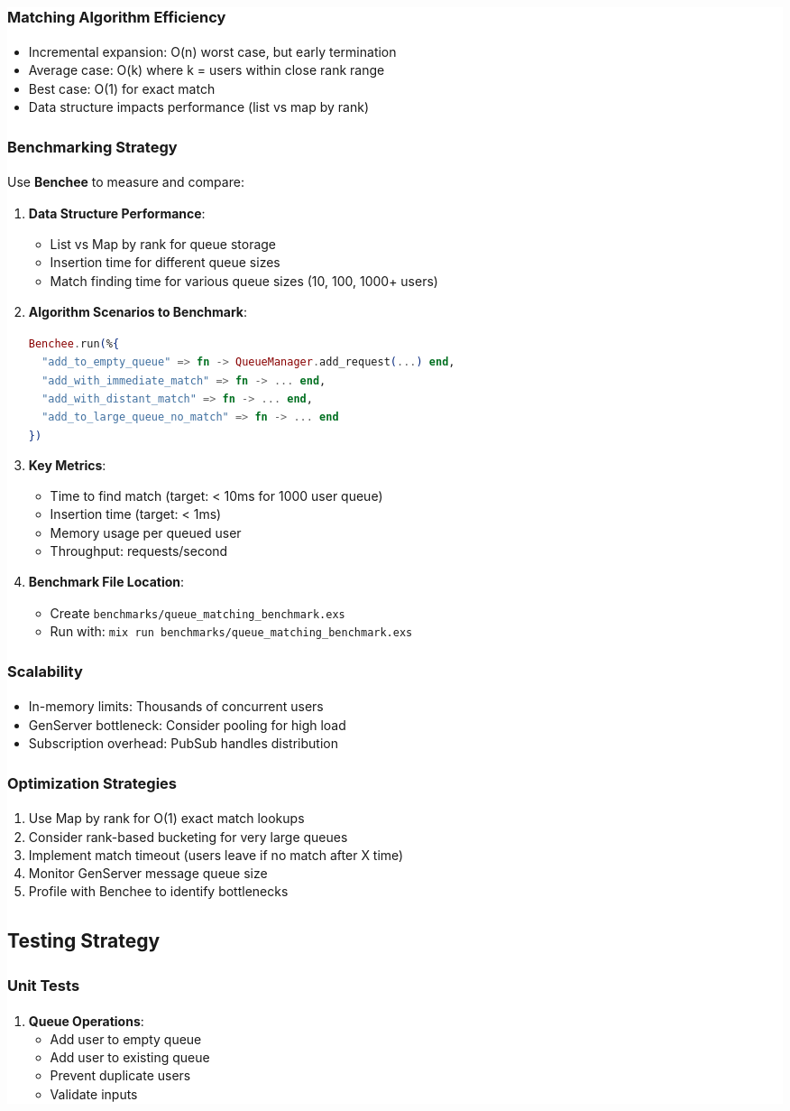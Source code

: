### Matching Algorithm Efficiency
- Incremental expansion: O(n) worst case, but early termination
- Average case: O(k) where k = users within close rank range
- Best case: O(1) for exact match
- Data structure impacts performance (list vs map by rank)

### Benchmarking Strategy
Use **Benchee** to measure and compare:

1. **Data Structure Performance**:
   - List vs Map by rank for queue storage
   - Insertion time for different queue sizes
   - Match finding time for various queue sizes (10, 100, 1000+ users)

2. **Algorithm Scenarios to Benchmark**:
   ```elixir
   Benchee.run(%{
     "add_to_empty_queue" => fn -> QueueManager.add_request(...) end,
     "add_with_immediate_match" => fn -> ... end,
     "add_with_distant_match" => fn -> ... end,
     "add_to_large_queue_no_match" => fn -> ... end
   })
   ```

3. **Key Metrics**:
   - Time to find match (target: < 10ms for 1000 user queue)
   - Insertion time (target: < 1ms)
   - Memory usage per queued user
   - Throughput: requests/second

4. **Benchmark File Location**:
   - Create `benchmarks/queue_matching_benchmark.exs`
   - Run with: `mix run benchmarks/queue_matching_benchmark.exs`

### Scalability
- In-memory limits: Thousands of concurrent users
- GenServer bottleneck: Consider pooling for high load
- Subscription overhead: PubSub handles distribution

### Optimization Strategies
1. Use Map by rank for O(1) exact match lookups
2. Consider rank-based bucketing for very large queues
3. Implement match timeout (users leave if no match after X time)
4. Monitor GenServer message queue size
5. Profile with Benchee to identify bottlenecks

## Testing Strategy

### Unit Tests
1. **Queue Operations**:
   - Add user to empty queue
   - Add user to existing queue
   - Prevent duplicate users
   - Validate inputs
